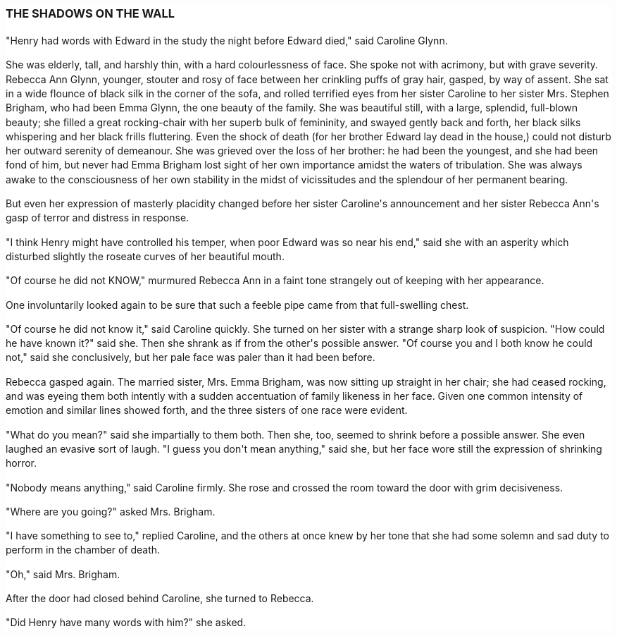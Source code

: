 
###  THE SHADOWS ON THE WALL

"Henry had words with Edward in the study the night before Edward died," said Caroline Glynn.

She was elderly, tall, and harshly thin, with a hard colourlessness of face. She spoke not with acrimony, but with grave severity. Rebecca Ann Glynn, younger, stouter and rosy of face between her crinkling puffs of gray hair, gasped, by way of assent. She sat in a wide flounce of black silk in the corner of the sofa, and rolled terrified eyes from her sister Caroline to her sister Mrs. Stephen Brigham, who had been Emma Glynn, the one beauty of the family. She was beautiful still, with a large, splendid, full-blown beauty; she filled a great rocking-chair with her superb bulk of femininity, and swayed gently back and forth, her black silks whispering and her black frills fluttering. Even the shock of death (for her brother Edward lay dead in the house,) could not disturb her outward serenity of demeanour. She was grieved over the loss of her brother: he had been the youngest, and she had been fond of him, but never had Emma Brigham lost sight of her own importance amidst the waters of tribulation. She was always awake to the consciousness of her own stability in the midst of vicissitudes and the splendour of her permanent bearing.

But even her expression of masterly placidity changed before her sister Caroline's announcement and her sister Rebecca Ann's gasp of terror and distress in response.

"I think Henry might have controlled his temper, when poor Edward was so near his end," said she with an asperity which disturbed slightly the roseate curves of her beautiful mouth.

"Of course he did not KNOW," murmured Rebecca Ann in a faint tone strangely out of keeping with her appearance.

One involuntarily looked again to be sure that such a feeble pipe came from that full-swelling chest.

"Of course he did not know it," said Caroline quickly. She turned on her sister with a strange sharp look of suspicion. "How could he have known it?" said she. Then she shrank as if from the other's possible answer. "Of course you and I both know he could not," said she conclusively, but her pale face was paler than it had been before.

Rebecca gasped again. The married sister, Mrs. Emma Brigham, was now sitting up straight in her chair; she had ceased rocking, and was eyeing them both intently with a sudden accentuation of family likeness in her face. Given one common intensity of emotion and similar lines showed forth, and the three sisters of one race were evident.

"What do you mean?" said she impartially to them both. Then she, too, seemed to shrink before a possible answer. She even laughed an evasive sort of laugh. "I guess you don't mean anything," said she, but her face wore still the expression of shrinking horror.

"Nobody means anything," said Caroline firmly. She rose and crossed the room toward the door with grim decisiveness.

"Where are you going?" asked Mrs. Brigham.

"I have something to see to," replied Caroline, and the others at once knew by her tone that she had some solemn and sad duty to perform in the chamber of death.

"Oh," said Mrs. Brigham.

After the door had closed behind Caroline, she turned to Rebecca.

"Did Henry have many words with him?" she asked.
